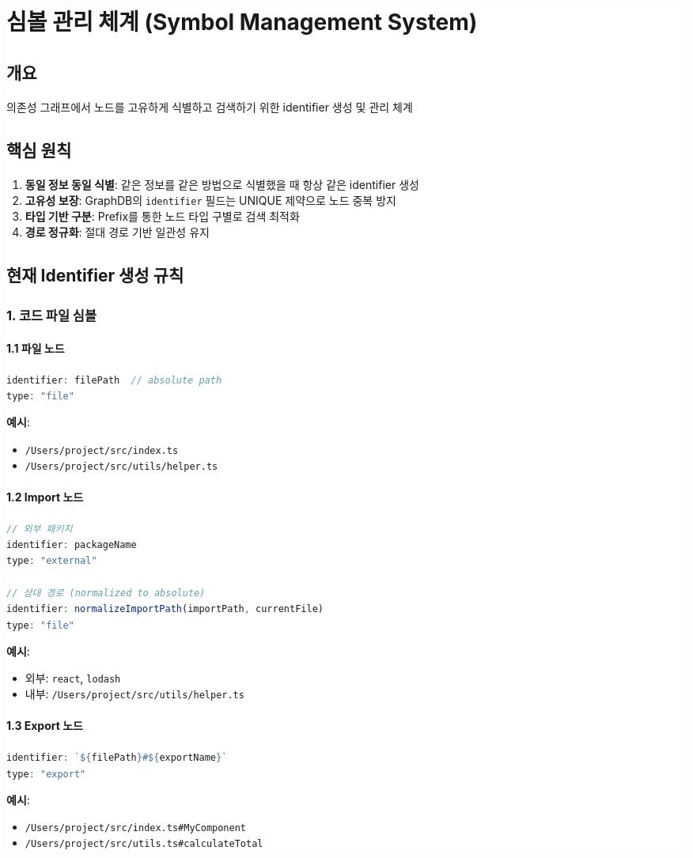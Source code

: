 # 심볼 관리 체계 (Symbol Management System)

## 개요

의존성 그래프에서 노드를 고유하게 식별하고 검색하기 위한 identifier 생성 및 관리 체계

## 핵심 원칙

1. **동일 정보 동일 식별**: 같은 정보를 같은 방법으로 식별했을 때 항상 같은 identifier 생성
2. **고유성 보장**: GraphDB의 `identifier` 필드는 UNIQUE 제약으로 노드 중복 방지
3. **타입 기반 구분**: Prefix를 통한 노드 타입 구별로 검색 최적화
4. **경로 정규화**: 절대 경로 기반 일관성 유지

## 현재 Identifier 생성 규칙

### 1. 코드 파일 심볼

#### 1.1 파일 노드
```typescript
identifier: filePath  // absolute path
type: "file"
```

**예시**:
- `/Users/project/src/index.ts`
- `/Users/project/src/utils/helper.ts`

#### 1.2 Import 노드
```typescript
// 외부 패키지
identifier: packageName
type: "external"

// 상대 경로 (normalized to absolute)
identifier: normalizeImportPath(importPath, currentFile)
type: "file"
```

**예시**:
- 외부: `react`, `lodash`
- 내부: `/Users/project/src/utils/helper.ts`

#### 1.3 Export 노드
```typescript
identifier: `${filePath}#${exportName}`
type: "export"
```

**예시**:
- `/Users/project/src/index.ts#MyComponent`
- `/Users/project/src/utils.ts#calculateTotal`
